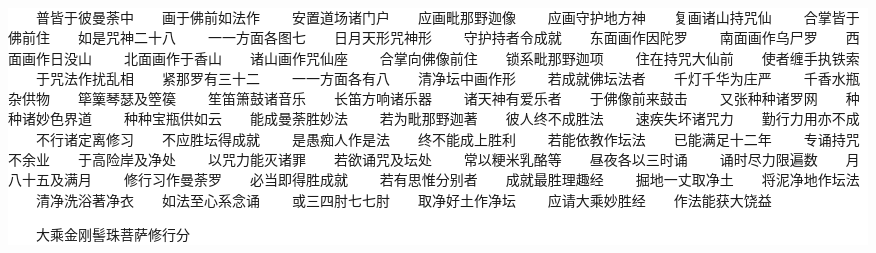 　　普皆于彼曼荼中　　画于佛前如法作
　　安置道场诸门户　　应画毗那野迦像
　　应画守护地方神　　复画诸山持咒仙
　　合掌皆于佛前住　　如是咒神二十八
　　一一方面各图七　　日月天形咒神形
　　守护持者令成就　　东面画作因陀罗
　　南面画作乌尸罗　　西面画作日没山
　　北面画作于香山　　诸山画作咒仙座
　　合掌向佛像前住　　锁系毗那野迦项
　　住在持咒大仙前　　使者缠手执铁索
　　于咒法作扰乱相　　紧那罗有三十二
　　一一方面各有八　　清净坛中画作形
　　若成就佛坛法者　　千灯千华为庄严
　　千香水瓶杂供物　　筚篥琴瑟及箜篌
　　笙笛箫鼓诸音乐　　长笛方响诸乐器
　　诸天神有爱乐者　　于佛像前来鼓击
　　又张种种诸罗网　　种种诸妙色界道
　　种种宝瓶供如云　　能成曼荼胜妙法
　　若为毗那野迦著　　彼人终不成胜法
　　速疾失坏诸咒力　　勤行力用亦不成
　　不行诸定离修习　　不应胜坛得成就
　　是愚痴人作是法　　终不能成上胜利
　　若能依教作坛法　　已能满足十二年
　　专诵持咒不余业　　于高险岸及净处
　　以咒力能灭诸罪　　若欲诵咒及坛处
　　常以粳米乳酪等　　昼夜各以三时诵
　　诵时尽力限遍数　　月八十五及满月
　　修行习作曼荼罗　　必当即得胜成就
　　若有思惟分别者　　成就最胜理趣经
　　掘地一丈取净土　　将泥净地作坛法
　　清净洗浴著净衣　　如法至心系念诵
　　或三四肘七七肘　　取净好土作净坛
　　应请大乘妙胜经　　作法能获大饶益


　　大乘金刚髻珠菩萨修行分


